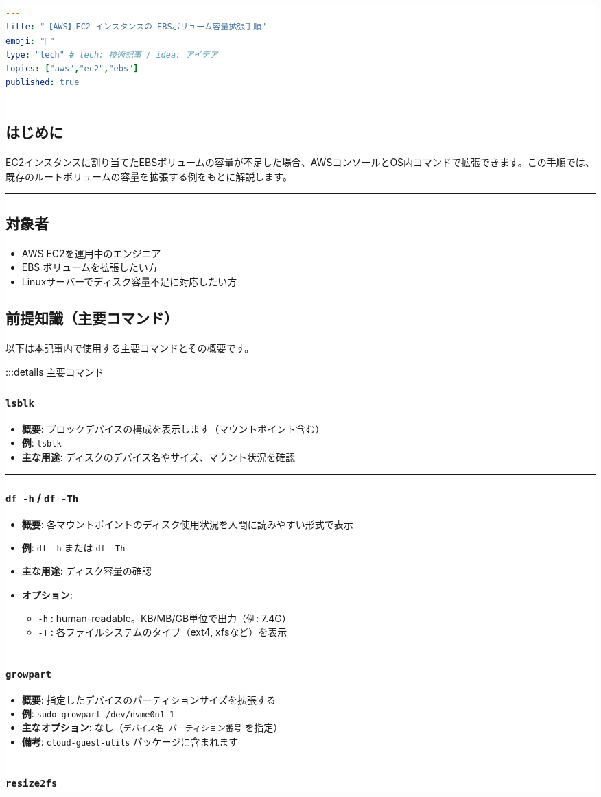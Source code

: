 ```yaml
---
title: "【AWS】EC2 インスタンスの EBSボリューム容量拡張手順"
emoji: "🧱"
type: "tech" # tech: 技術記事 / idea: アイデア
topics: ["aws","ec2","ebs"]
published: true
---
```

## はじめに

EC2インスタンスに割り当てたEBSボリュームの容量が不足した場合、AWSコンソールとOS内コマンドで拡張できます。この手順では、既存のルートボリュームの容量を拡張する例をもとに解説します。

---

## 対象者

* AWS EC2を運用中のエンジニア
* EBS ボリュームを拡張したい方
* Linuxサーバーでディスク容量不足に対応したい方

## 前提知識（主要コマンド）

以下は本記事内で使用する主要コマンドとその概要です。

:::details 主要コマンド

  ### `lsblk`

  * **概要**: ブロックデバイスの構成を表示します（マウントポイント含む）
  * **例**: `lsblk`
  * **主な用途**: ディスクのデバイス名やサイズ、マウント状況を確認
  ---

  ### `df -h` / `df -Th`

  * **概要**: 各マウントポイントのディスク使用状況を人間に読みやすい形式で表示
  * **例**: `df -h` または `df -Th`
  * **主な用途**: ディスク容量の確認
  * **オプション**:
  
    * `-h` : human-readable。KB/MB/GB単位で出力（例: 7.4G）
    * `-T` : 各ファイルシステムのタイプ（ext4, xfsなど）を表示
  ---
  ### `growpart`

  * **概要**: 指定したデバイスのパーティションサイズを拡張する
  * **例**: `sudo growpart /dev/nvme0n1 1`
  * **主なオプション**: なし（`デバイス名 パーティション番号` を指定）
  * **備考**: `cloud-guest-utils` パッケージに含まれます
  ---
  ### `resize2fs`
